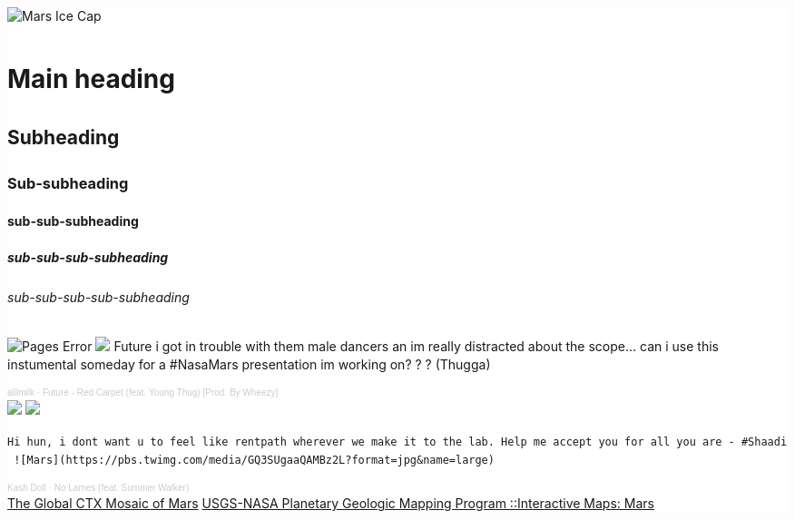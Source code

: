 ![Mars Ice Cap](https://pbs.twimg.com/media/GQ3Q770bwAciNKg?format=jpg&name=4096x4096)
# Main heading
## Subheading
### Sub-subheading
#### sub-sub-subheading
##### sub-sub-sub-subheading
###### sub-sub-sub-sub-subheading

![Pages Error](https://pbs.twimg.com/media/GQ3Q770bwAI-S6b?format=jpg&name=large)
 <img src="https://raw.githubusercontent.com/ricoThaka/ricothaka.github.io/master/assets/images/BoardingPass_MyNameOnFutureMission.png" />
     Future i got in trouble with them male dancers an im really distracted about the scope... can i use this instumental someday for a #NasaMars presentation im working on?  ? ? (Thugga)
 <iframe width="100%" height="300" scrolling="no" frameborder="no" allow="autoplay" src="https://w.soundcloud.com/player/?url=https%3A//api.soundcloud.com/tracks/633670590&color=%23ff5500&auto_play=false&hide_related=false&show_comments=true&show_user=true&show_reposts=false&show_teaser=true&visual=true"></iframe><div style="font-size: 10px; color: #cccccc;line-break: anywhere;word-break: normal;overflow: hidden;white-space: nowrap;text-overflow: ellipsis; font-family: Interstate,Lucida Grande,Lucida Sans Unicode,Lucida Sans,Garuda,Verdana,Tahoma,sans-serif;font-weight: 100;"><a href="https://soundcloud.com/alilmilk" title="alilmilk" target="_blank" style="color: #cccccc; text-decoration: none;">alilmilk</a> · <a href="https://soundcloud.com/alilmilk/future-red-carpet-feat-young-thug-prod-by-wheezy" title="Future - Red Carpet (feat. Young Thug) [Prod. By Wheezy]" target="_blank" style="color: #cccccc; text-decoration: none;">Future - Red Carpet (feat. Young Thug) [Prod. By Wheezy]</a></div>
<img src="https://raw.githubusercontent.com/ricoThaka/ricothaka.github.io/master/assets/images/BoardingPass_MyNameOnFutureMission%20(1).png" />
         <img src="https://mars.nasa.gov/system/internal_resources/details/original/1004_PIA24489-1-ncamFLWheel-800px.gif" />

    Hi hun, i dont want u to feel like rentpath wherever we make it to the lab. Help me accept you for all you are - #Shaadi  
     ![Mars](https://pbs.twimg.com/media/GQ3SUgaaQAMBz2L?format=jpg&name=large) 
<iframe width="100%" height="300" scrolling="no" frameborder="no" allow="autoplay" src="https://w.soundcloud.com/player/?url=https%3A//api.soundcloud.com/tracks/694087468&color=%23ff5500&auto_play=false&hide_related=false&show_comments=true&show_user=true&show_reposts=false&show_teaser=true&visual=true"></iframe><div style="font-size: 10px; color: #cccccc;line-break: anywhere;word-break: normal;overflow: hidden;white-space: nowrap;text-overflow: ellipsis; font-family: Interstate,Lucida Grande,Lucida Sans Unicode,Lucida Sans,Garuda,Verdana,Tahoma,sans-serif;font-weight: 100;"><a href="https://soundcloud.com/kashdoll" title="Kash Doll" target="_blank" style="color: #cccccc; text-decoration: none;">Kash Doll</a> · <a href="https://soundcloud.com/kashdoll/no-lames-feat-summer-walker" title="No Lames (feat. Summer Walker)" target="_blank" style="color: #cccccc; text-decoration: none;">No Lames (feat. Summer Walker)</a></div>
<a href="https://murray-lab.caltech.edu/CTX/V01/SceneView/intro_m.html">The Global CTX Mosaic
      of Mars</a>
      <a href="https://astrogeology-usgs.hub.arcgis.com/pages/interactive-maps-mars">USGS-NASA Planetary Geologic Mapping Program ::Interactive Maps: Mars</a>
     